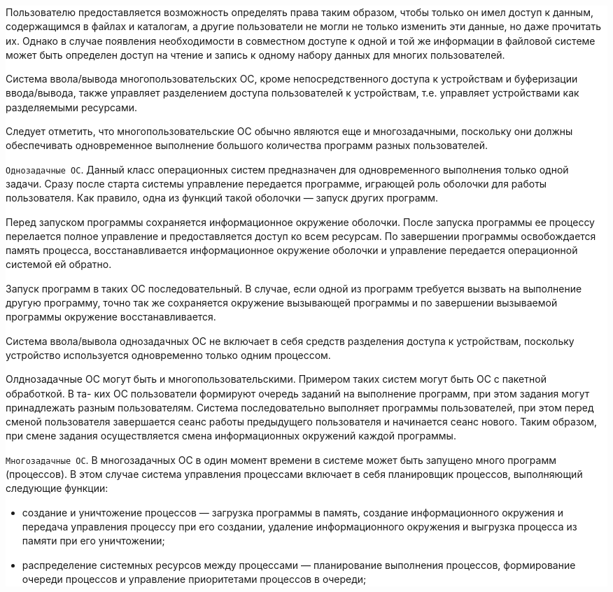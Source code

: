 Пользователю предоставляется возможность определять права таким образом, чтобы только он имел доступ к данным, содержащимся в файлах и каталогам, а другие пользователи не могли
не только изменить эти данные, но даже прочитать их. Однако
в случае появления необходимости в совместном доступе к одной
и той же информации в файловой системе может быть определен
доступ на чтение и запись к одному набору данных для многих
пользователей.

Система ввола/вывода многопользовательских ОС, кроме непосредственного доступа к устройствам и буферизации ввода/вывода, также управляет разделением доступа пользователей к устройствам, т.е. управляет устройствами как разделяемыми ресурсами.

Следует отметить, что многопользовательские ОС обычно являются еще и многозадачными, поскольку они должны обеспечивать
одновременное выполнение большого количества программ разных пользователей.

`Однозадачные ОС`. Данный класс операционных систем предназначен для одновременного выполнения только одной задачи. Сразу после старта системы управление передается программе, играющей роль оболочки для работы пользователя. Как правило, одна
из функций такой оболочки — запуск других программ.

Перед запуском программы сохраняется информационное окружение оболочки. После запуска программы ее процессу перелается полное управление и предоставляется доступ ко всем ресурсам.
По завершении программы освобождается память процесса, восстанавливается информационное окружение оболочки и управление передается операционной системой ей обратно.

Запуск программ в таких ОС последовательный. В случае, если
одной из программ требуется вызвать на выполнение другую программу, точно так же сохраняется окружение вызывающей программы и по завершении вызываемой программы окружение восстанавливается.

Система ввола/вывола однозадачных ОС не включает в себя
средств разделения доступа к устройствам, поскольку устройство
используется одновременно только одним процессом.

Олднозадачные ОС могут быть и многопользовательскими. Примером таких систем могут быть ОС с пакетной обработкой. В та-
ких ОС пользователи формируют очередь заданий на выполнение
программ, при этом задания могут принадлежать разным пользователям. Система последовательно выполняет программы пользователей, при этом перед сменой пользователя завершается сеанс работы предыдущего пользователя и начинается сеанс нового. Таким
образом, при смене задания осуществляется смена информационных окружений каждой программы.

`Многозадачные ОС`. В многозадачных ОС в один момент времени в системе может быть запущено много программ (процессов).
В этом случае система управления процессами включает в себя планировщик процессов, выполняющий следующие функции:


* создание и уничтожение процессов — загрузка программы в память, создание информационного окружения и передача управления процессу при его создании, удаление информационного окружения и выгрузка процесса из памяти при его уничтожении;


* распределение системных ресурсов между процессами — планирование выполнения процессов, формирование очереди процессов и управление приоритетами процессов в очереди;

